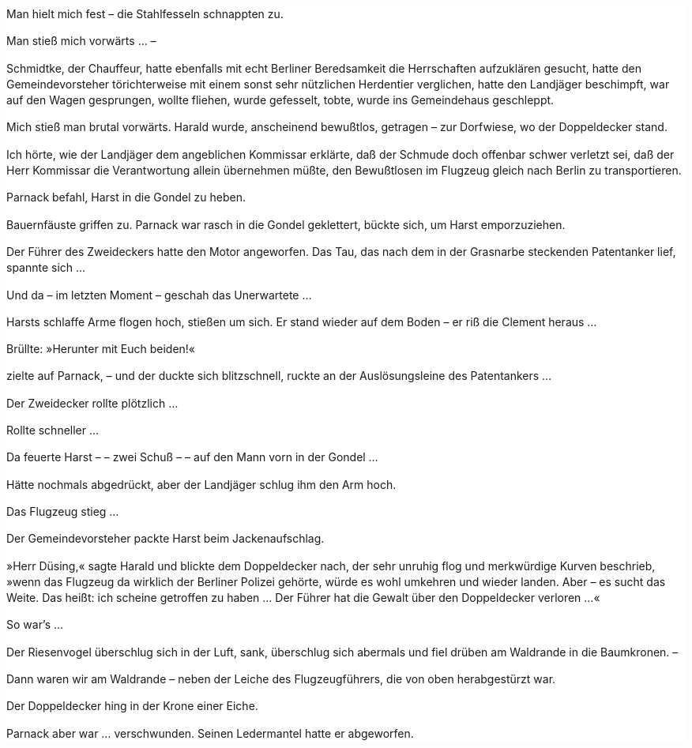 Man hielt mich fest – die Stahlfesseln schnappten zu.

Man stieß mich vorwärts … –

Schmidtke, der Chauffeur, hatte ebenfalls mit echt Berliner Beredsamkeit die Herrschaften aufzuklären gesucht, hatte den Gemeindevorsteher törichterweise mit einem sonst sehr nützlichen Herdentier verglichen, hatte den Landjäger beschimpft, war auf den Wagen gesprungen, wollte fliehen, wurde gefesselt, tobte, wurde ins Gemeindehaus geschleppt.

Mich stieß man brutal vorwärts. Harald wurde, anscheinend bewußtlos, getragen – zur Dorfwiese, wo der Doppeldecker stand.

Ich hörte, wie der Landjäger dem angeblichen Kommissar erklärte, daß der Schmude doch offenbar schwer verletzt sei, daß der Herr Kommissar die Verantwortung allein übernehmen müßte, den Bewußtlosen im Flugzeug gleich nach Berlin zu transportieren.

Parnack befahl, Harst in die Gondel zu heben.

Bauernfäuste griffen zu. Parnack war rasch in die Gondel geklettert, bückte sich, um Harst emporzuziehen.

Der Führer des Zweideckers hatte den Motor angeworfen. Das Tau, das nach dem in der Grasnarbe steckenden Patentanker lief, spannte sich …

Und da – im letzten Moment – geschah das Unerwartete …

Harsts schlaffe Arme flogen hoch, stießen um sich. Er stand wieder auf dem Boden – er riß die Clement heraus …

Brüllte: »Herunter mit Euch beiden!«

zielte auf Parnack, – und der duckte sich blitzschnell, ruckte an der Auslösungsleine des Patentankers …

Der Zweidecker rollte plötzlich …

Rollte schneller …

Da feuerte Harst – – zwei Schuß – – auf den Mann vorn in der Gondel …

Hätte nochmals abgedrückt, aber der Landjäger schlug ihm den Arm hoch.

Das Flugzeug stieg …

Der Gemeindevorsteher packte Harst beim Jackenaufschlag.

»Herr Düsing,« sagte Harald und blickte dem Doppeldecker nach, der sehr unruhig flog und merkwürdige Kurven beschrieb, »wenn das Flugzeug da wirklich der Berliner Polizei gehörte, würde es wohl umkehren und wieder landen. Aber – es sucht das Weite. Das heißt: ich scheine getroffen zu haben … Der Führer hat die Gewalt über den Doppeldecker verloren …«

So war’s …

Der Riesenvogel überschlug sich in der Luft, sank, überschlug sich abermals und fiel drüben am Waldrande in die Baumkronen. –

Dann waren wir am Waldrande – neben der Leiche des Flugzeugführers, die von oben herabgestürzt war.

Der Doppeldecker hing in der Krone einer Eiche.

Parnack aber war … verschwunden. Seinen Ledermantel hatte er abgeworfen.
